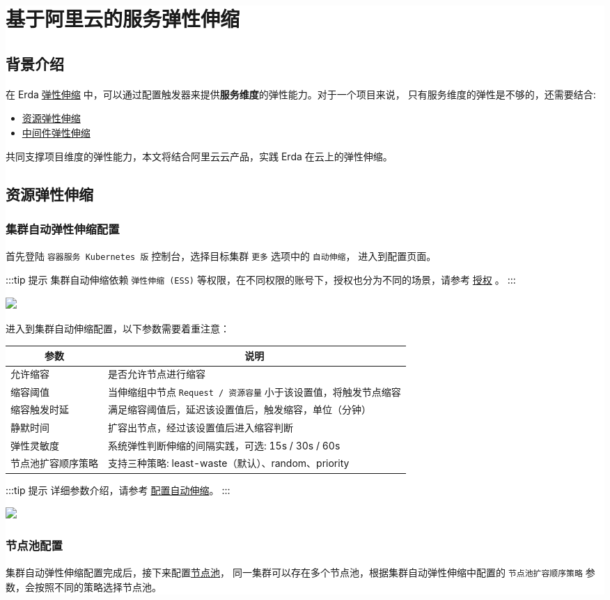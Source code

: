 # 基于阿里云的服务弹性伸缩

## 背景介绍

在 Erda [弹性伸缩](../guides/deploy/autoscaler.html) 中，可以通过配置触发器来提供**服务维度**的弹性能力。对于一个项目来说，
只有服务维度的弹性是不够的，还需要结合:

- [资源弹性伸缩](#资源弹性伸缩)
- [中间件弹性伸缩](#中间件弹性伸缩)

共同支撑项目维度的弹性能力，本文将结合阿里云云产品，实践 Erda 在云上的弹性伸缩。

## 资源弹性伸缩

### 集群自动弹性伸缩配置

首先登陆 `容器服务 Kubernetes 版` 控制台，选择目标集群 `更多` 选项中的 `自动伸缩`， 进入到配置页面。

:::tip 提示
集群自动伸缩依赖 `弹性伸缩 (ESS)`
等权限，在不同权限的账号下，授权也分为不同的场景，请参考 [授权](https://help.aliyun.com/document_detail/119099.html#section-o4s-558-jed)
。
:::

![](http://terminus-paas.oss-cn-hangzhou.aliyuncs.com/paas-doc/2022/08/01/6164e45e-80c2-49b2-bca2-638fbe4fbf67.png)

进入到集群自动伸缩配置，以下参数需要着重注意：

| 参数        | 说明                                      |
|-----------|-----------------------------------------|
| 允许缩容      | 是否允许节点进行缩容                              |
| 缩容阈值      | 当伸缩组中节点 `Request / 资源容量` 小于该设置值，将触发节点缩容 |
| 缩容触发时延    | 满足缩容阈值后，延迟该设置值后，触发缩容，单位（分钟）             |
| 静默时间      | 扩容出节点，经过该设置值后进入缩容判断                     |
| 弹性灵敏度     | 系统弹性判断伸缩的间隔实践，可选: 15s / 30s / 60s       |
| 节点池扩容顺序策略 | 支持三种策略: least-waste（默认）、random、priority |

:::tip 提示
详细参数介绍，请参考 [配置自动伸缩](https://help.aliyun.com/document_detail/119099.html#section-3bg-2ko-inl)。
:::

![](http://terminus-paas.oss-cn-hangzhou.aliyuncs.com/paas-doc/2022/08/01/2a06937e-db70-4c90-8eb1-0fce127ab4a9.png)

### 节点池配置

集群自动弹性伸缩配置完成后，接下来配置[节点池](https://help.aliyun.com/document_detail/197279.html)，
同一集群可以存在多个节点池，根据集群自动弹性伸缩中配置的 `节点池扩容顺序策略` 参数，会按照不同的策略选择节点池。
